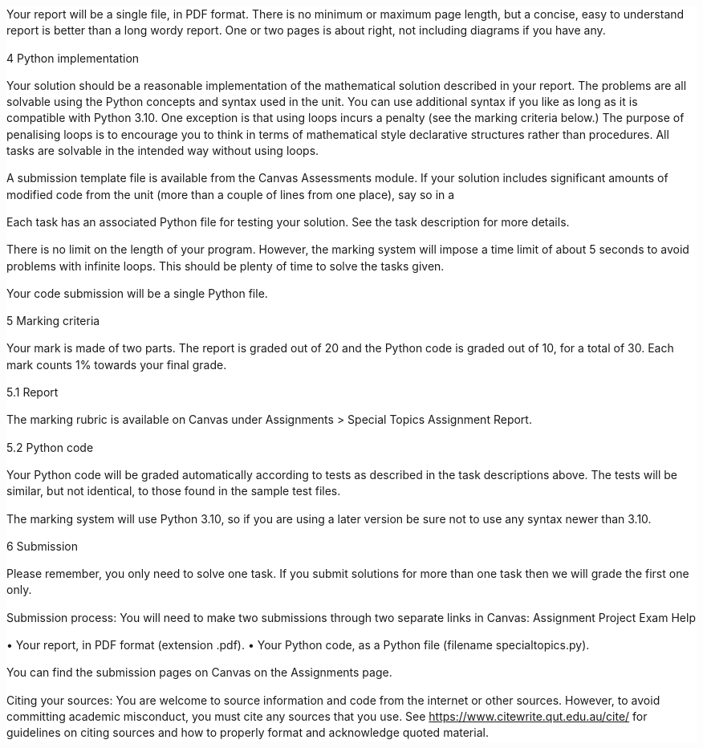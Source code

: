 Your report will be a single file, in PDF format. There is no minimum or maximum page length, but a concise, easy to understand report is better than a long wordy report. One or two pages is about right, not including diagrams if you have any.

4 Python implementation

Your solution should be a reasonable implementation of the mathematical solution described in your report. The problems are all solvable using the Python concepts and syntax used in the unit. You can use additional syntax if you like as long as it is compatible with Python 3.10. One exception is that using loops incurs a penalty (see the marking criteria below.) The purpose of penalising loops is to encourage you to think in terms of mathematical style declarative structures rather than procedures. All tasks are solvable in the intended way without using loops.

A submission template file is available from the Canvas Assessments module. If your solution includes significant amounts of modified code from the unit (more than a couple of lines from one place), say so in a

Each task has an associated Python file for testing your solution. See the task description for more details.

There is no limit on the length of your program. However, the marking system will impose a time limit of about 5 seconds to avoid problems with infinite loops. This should be plenty of time to solve the tasks given.

Your code submission will be a single Python file.

5 Marking criteria

Your mark is made of two parts. The report is graded out of 20 and the Python code is graded out of 10, for a total of 30. Each mark counts 1% towards your final grade.

5.1 Report

The marking rubric is available on Canvas under Assignments &gt; Special Topics Assignment Report.

5.2 Python code

Your Python code will be graded automatically according to tests as described in the task descriptions above. The tests will be similar, but not identical, to those found in the sample test files.

The marking system will use Python 3.10, so if you are using a later version be sure not to use any syntax newer than 3.10.

6 Submission

Please remember, you only need to solve one task. If you submit solutions for more than one task then we will grade the first one only.

Submission process: You will need to make two submissions through two separate links in Canvas: Assignment Project Exam Help

• Your report, in PDF format (extension .pdf). • Your Python code, as a Python file (filename specialtopics.py).

You can find the submission pages on Canvas on the Assignments page.

Citing your sources: You are welcome to source information and code from the internet or other sources. However, to avoid committing academic misconduct, you must cite any sources that you use. See https://www.citewrite.qut.edu.au/cite/ for guidelines on citing sources and how to properly format and acknowledge quoted material.
